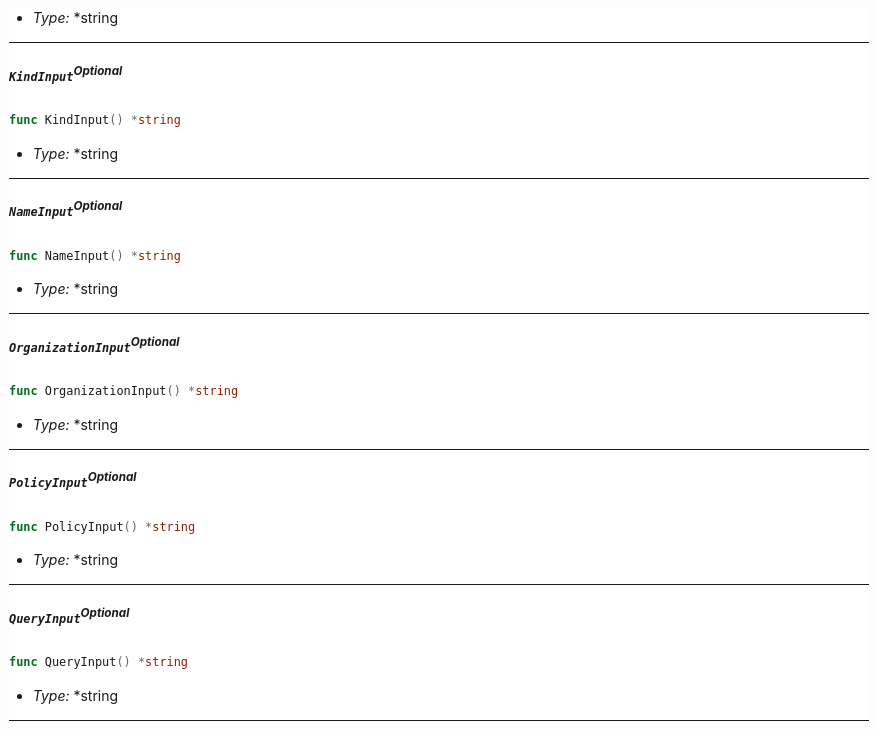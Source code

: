 - *Type:* *string

---

##### `KindInput`<sup>Optional</sup> <a name="KindInput" id="@cdktf/provider-tfe.policy.Policy.property.kindInput"></a>

```go
func KindInput() *string
```

- *Type:* *string

---

##### `NameInput`<sup>Optional</sup> <a name="NameInput" id="@cdktf/provider-tfe.policy.Policy.property.nameInput"></a>

```go
func NameInput() *string
```

- *Type:* *string

---

##### `OrganizationInput`<sup>Optional</sup> <a name="OrganizationInput" id="@cdktf/provider-tfe.policy.Policy.property.organizationInput"></a>

```go
func OrganizationInput() *string
```

- *Type:* *string

---

##### `PolicyInput`<sup>Optional</sup> <a name="PolicyInput" id="@cdktf/provider-tfe.policy.Policy.property.policyInput"></a>

```go
func PolicyInput() *string
```

- *Type:* *string

---

##### `QueryInput`<sup>Optional</sup> <a name="QueryInput" id="@cdktf/provider-tfe.policy.Policy.property.queryInput"></a>

```go
func QueryInput() *string
```

- *Type:* *string

---